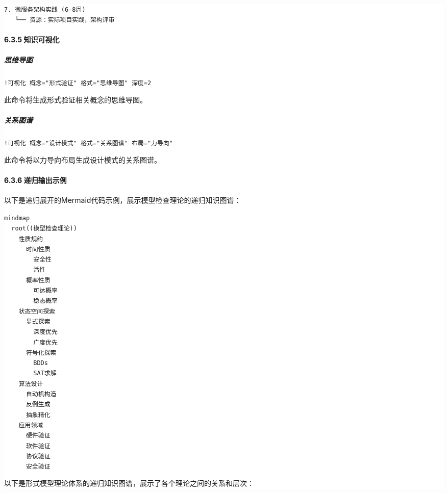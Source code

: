 ```text
7. 微服务架构实践 (6-8周)
   └── 资源：实际项目实践，架构评审
```

#### 6.3.5 知识可视化

##### 思维导图

```text
!可视化 概念="形式验证" 格式="思维导图" 深度=2
```

此命令将生成形式验证相关概念的思维导图。

##### 关系图谱

```text
!可视化 概念="设计模式" 格式="关系图谱" 布局="力导向"
```

此命令将以力导向布局生成设计模式的关系图谱。

#### 6.3.6 递归输出示例

以下是递归展开的Mermaid代码示例，展示模型检查理论的递归知识图谱：

```mermaid
mindmap
  root((模型检查理论))
    性质规约
      时间性质
        安全性
        活性
      概率性质
        可达概率
        稳态概率
    状态空间探索
      显式探索
        深度优先
        广度优先
      符号化探索
        BDDs
        SAT求解
    算法设计
      自动机构造
      反例生成
      抽象精化
    应用领域
      硬件验证
      软件验证
      协议验证
      安全验证
```

以下是形式模型理论体系的递归知识图谱，展示了各个理论之间的关系和层次：
